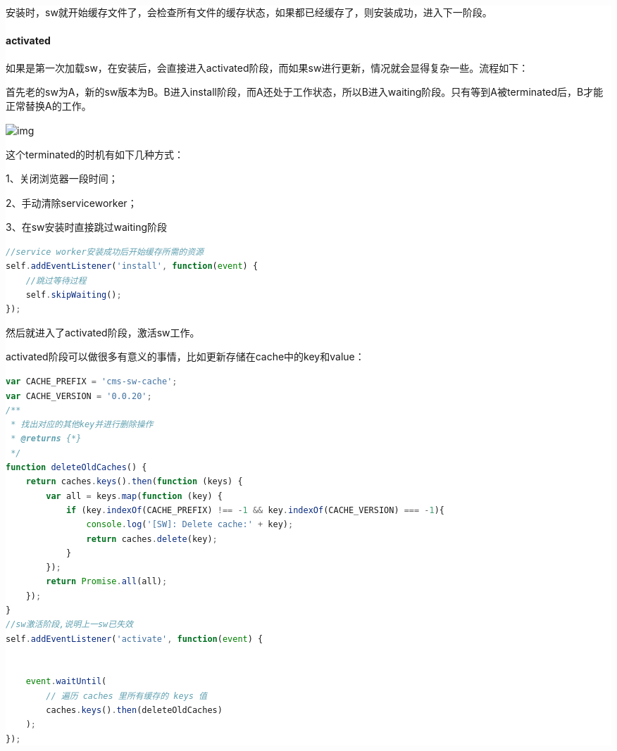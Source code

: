 安装时，sw就开始缓存文件了，会检查所有文件的缓存状态，如果都已经缓存了，则安装成功，进入下一阶段。

#### activated

如果是第一次加载sw，在安装后，会直接进入activated阶段，而如果sw进行更新，情况就会显得复杂一些。流程如下：

首先老的sw为A，新的sw版本为B。B进入install阶段，而A还处于工作状态，所以B进入waiting阶段。只有等到A被terminated后，B才能正常替换A的工作。

![img](https://txy-tc-ly-1256104767.cos.ap-guangzhou.myqcloud.com/20200612175841)

这个terminated的时机有如下几种方式：

1、关闭浏览器一段时间；

2、手动清除serviceworker；

3、在sw安装时直接跳过waiting阶段

```javascript
//service worker安装成功后开始缓存所需的资源
self.addEventListener('install', function(event) {
    //跳过等待过程
    self.skipWaiting();
});
```

然后就进入了activated阶段，激活sw工作。

activated阶段可以做很多有意义的事情，比如更新存储在cache中的key和value：

```javascript
var CACHE_PREFIX = 'cms-sw-cache';
var CACHE_VERSION = '0.0.20';
/**
 * 找出对应的其他key并进行删除操作
 * @returns {*}
 */
function deleteOldCaches() {
    return caches.keys().then(function (keys) {
        var all = keys.map(function (key) {
            if (key.indexOf(CACHE_PREFIX) !== -1 && key.indexOf(CACHE_VERSION) === -1){
                console.log('[SW]: Delete cache:' + key);
                return caches.delete(key);
            }
        });
        return Promise.all(all);
    });
}
//sw激活阶段,说明上一sw已失效
self.addEventListener('activate', function(event) {


    event.waitUntil(
        // 遍历 caches 里所有缓存的 keys 值
        caches.keys().then(deleteOldCaches)
    );
});
```
